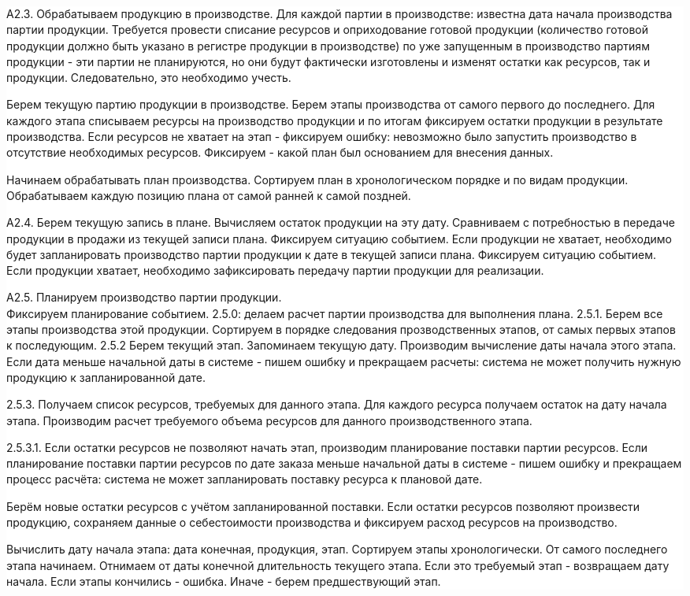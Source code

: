 А2.3. Обрабатываем продукцию в производстве. Для каждой партии в производстве: известна дата начала производства партии 
продукции. Требуется провести списание ресурсов и оприходование готовой продукции (количество готовой продукции должно 
быть указано в регистре продукции в производстве) по уже запущенным в производство 
партиям продукции - эти партии не планируются, но они будут фактически изготовлены и изменят остатки как ресурсов, 
так и продукции. Следовательно, это необходимо учесть. 

Берем текущую партию продукции в производстве. Берем этапы производства от самого первого до последнего. 
Для каждого этапа списываем ресурсы на производство продукции и по итогам фиксируем остатки продукции в результате 
производства. Если ресурсов не хватает на этап - фиксируем ошибку: невозможно было запустить производство в отсутствие 
необходимых ресурсов. Фиксируем - какой план был основанием для внесения данных. 

Начинаем обрабатывать план производства. Сортируем план в хронологическом порядке и по видам продукции. Обрабатываем 
каждую позицию плана от самой ранней к самой поздней. 

А2.4. Берем текущую запись в плане. Вычисляем остаток продукции на эту дату. 
Сравниваем с потребностью в передаче продукции в продажи из текущей записи плана. Фиксируем ситуацию событием. 
Если продукции не хватает, необходимо будет запланировать производство партии 
продукции к дате в текущей записи плана. Фиксируем ситуацию событием.
Если продукции хватает, необходимо зафиксировать передачу партии продукции для реализации. 

А2.5. Планируем производство партии продукции.   
Фиксируем планирование событием. 
2.5.0: делаем расчет партии производства для выполнения плана.
2.5.1. Берем все этапы производства этой продукции. Сортируем в порядке следования прозводственных этапов, от 
самых первых этапов к последующим. 
2.5.2 Берем текущий этап. Запоминаем текущую дату. 
Производим вычисление даты начала этого этапа. Если дата меньше начальной даты в системе - 
пишем ошибку и прекращаем расчеты: система не может получить нужную продукцию к запланированной дате. 

2.5.3. Получаем список ресурсов, требуемых для данного этапа. 
Для каждого ресурса получаем остаток на дату начала этапа. Производим расчет требуемого объема ресурсов 
для данного производственного этапа. 

2.5.3.1. Если остатки ресурсов не позволяют начать этап, производим планирование 
поставки партии ресурсов. Если планирование поставки партии ресурсов по дате заказа меньше начальной даты в системе -
пишем ошибку и прекращаем процесс расчёта: система не может запланировать поставку ресурса к плановой дате.

Берём новые остатки ресурсов с учётом запланированной поставки. Если остатки ресурсов позволяют произвести продукцию, 
сохраняем данные о себестоимости производства и фиксируем расход ресурсов на производство. 

Вычислить дату начала этапа: дата конечная, продукция, этап. Сортируем этапы хронологически. От самого 
последнего этапа начинаем. Отнимаем от даты конечной длительность текущего этапа. Если это требуемый этап -
возвращаем дату начала. Если этапы кончились - ошибка. Иначе - берем предшествующий этап.
